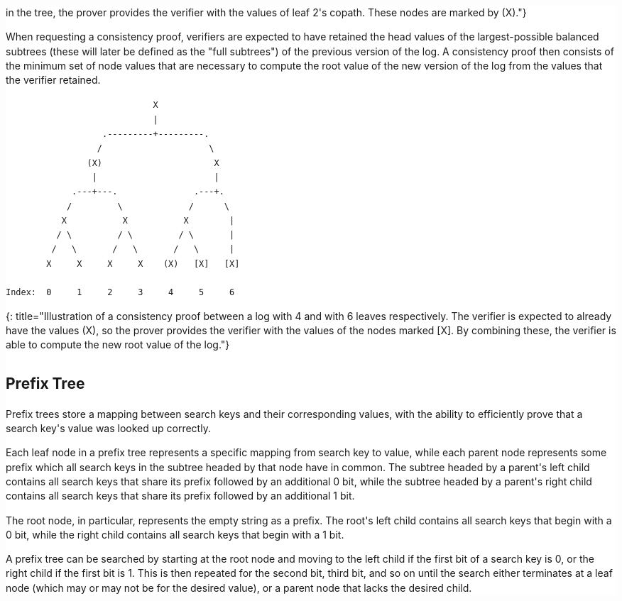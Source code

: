 in the tree, the prover provides the verifier with the values of leaf 2's
copath. These nodes are marked by (X)."}

When requesting a consistency proof, verifiers are expected to have retained the
head values of the largest-possible balanced subtrees (these will later be
defined as the "full subtrees") of the previous version of the log. A
consistency proof then consists of the minimum set of node values that are
necessary to compute the root value of the new version of the log from the
values that the verifier retained.

~~~ aasvg
                             X
                             |
                   .---------+---------.
                  /                     \
                (X)                      X
                 |                       |
             .---+---.               .---+.
            /         \             /      \
           X           X           X        |
          / \         / \         / \       |
         /   \       /   \       /   \      |
        X     X     X     X    (X)   [X]   [X]

Index:  0     1     2     3     4     5     6
~~~
{: title="Illustration of a consistency proof between a log with 4 and with 6
leaves respectively. The verifier is expected to
already have the values (X), so the prover provides the verifier with the values
of the nodes marked [X]. By combining these, the verifier is able to compute the
new root value of the log."}

## Prefix Tree

Prefix trees store a mapping between search keys and their corresponding values,
with the ability to efficiently prove that a search key's value was looked up
correctly.

Each leaf node in a prefix tree represents a specific mapping from search key to
value, while each parent node represents some prefix which all search keys in
the subtree headed by that node have in common. The subtree headed by a parent's
left child contains all search keys that share its prefix followed by an
additional 0 bit, while the subtree headed by a parent's right child contains
all search keys that share its prefix followed by an additional 1 bit.

The root node, in particular, represents the empty string as a prefix. The
root's left child contains all search keys that begin with a 0 bit, while the right
child contains all search keys that begin with a 1 bit.

A prefix tree can be searched by starting at the root node and moving to the
left child if the first bit of a search key is 0, or the right child if the first bit
is 1. This is then repeated for the second bit, third bit, and so on until the
search either terminates at a leaf node (which may or may not be for the desired
value), or a parent node that lacks the desired child.

